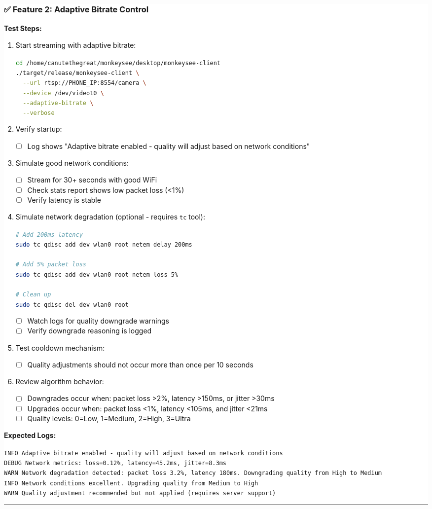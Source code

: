 
### ✅ Feature 2: Adaptive Bitrate Control

**Test Steps:**
1. Start streaming with adaptive bitrate:
   ```bash
   cd /home/canutethegreat/monkeysee/desktop/monkeysee-client
   ./target/release/monkeysee-client \
     --url rtsp://PHONE_IP:8554/camera \
     --device /dev/video10 \
     --adaptive-bitrate \
     --verbose
   ```

2. Verify startup:
   - [ ] Log shows "Adaptive bitrate enabled - quality will adjust based on network conditions"

3. Simulate good network conditions:
   - [ ] Stream for 30+ seconds with good WiFi
   - [ ] Check stats report shows low packet loss (<1%)
   - [ ] Verify latency is stable

4. Simulate network degradation (optional - requires `tc` tool):
   ```bash
   # Add 200ms latency
   sudo tc qdisc add dev wlan0 root netem delay 200ms

   # Add 5% packet loss
   sudo tc qdisc add dev wlan0 root netem loss 5%

   # Clean up
   sudo tc qdisc del dev wlan0 root
   ```
   - [ ] Watch logs for quality downgrade warnings
   - [ ] Verify downgrade reasoning is logged

5. Test cooldown mechanism:
   - [ ] Quality adjustments should not occur more than once per 10 seconds

6. Review algorithm behavior:
   - [ ] Downgrades occur when: packet loss >2%, latency >150ms, or jitter >30ms
   - [ ] Upgrades occur when: packet loss <1%, latency <105ms, and jitter <21ms
   - [ ] Quality levels: 0=Low, 1=Medium, 2=High, 3=Ultra

**Expected Logs:**
```
INFO Adaptive bitrate enabled - quality will adjust based on network conditions
DEBUG Network metrics: loss=0.12%, latency=45.2ms, jitter=8.3ms
WARN Network degradation detected: packet loss 3.2%, latency 180ms. Downgrading quality from High to Medium
INFO Network conditions excellent. Upgrading quality from Medium to High
WARN Quality adjustment recommended but not applied (requires server support)
```

---
